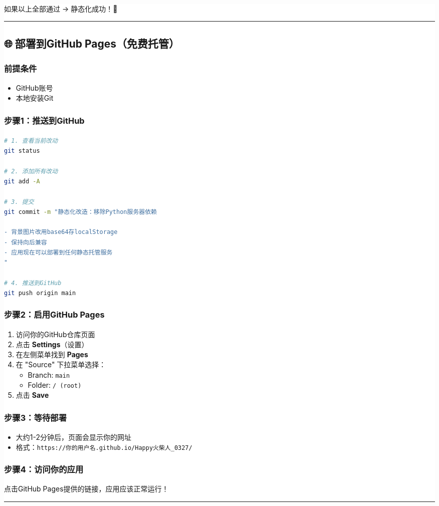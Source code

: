 如果以上全部通过 → 静态化成功！🎉

---

## 🌐 部署到GitHub Pages（免费托管）

### 前提条件
- GitHub账号
- 本地安装Git

### 步骤1：推送到GitHub

```bash
# 1. 查看当前改动
git status

# 2. 添加所有改动
git add -A

# 3. 提交
git commit -m "静态化改造：移除Python服务器依赖

- 背景图片改用base64存localStorage
- 保持向后兼容
- 应用现在可以部署到任何静态托管服务
"

# 4. 推送到GitHub
git push origin main
```

### 步骤2：启用GitHub Pages

1. 访问你的GitHub仓库页面
2. 点击 **Settings**（设置）
3. 在左侧菜单找到 **Pages**
4. 在 "Source" 下拉菜单选择：
   - Branch: `main`
   - Folder: `/ (root)`
5. 点击 **Save**

### 步骤3：等待部署

- 大约1-2分钟后，页面会显示你的网址
- 格式：`https://你的用户名.github.io/Happy火柴人_0327/`

### 步骤4：访问你的应用

点击GitHub Pages提供的链接，应用应该正常运行！

---
